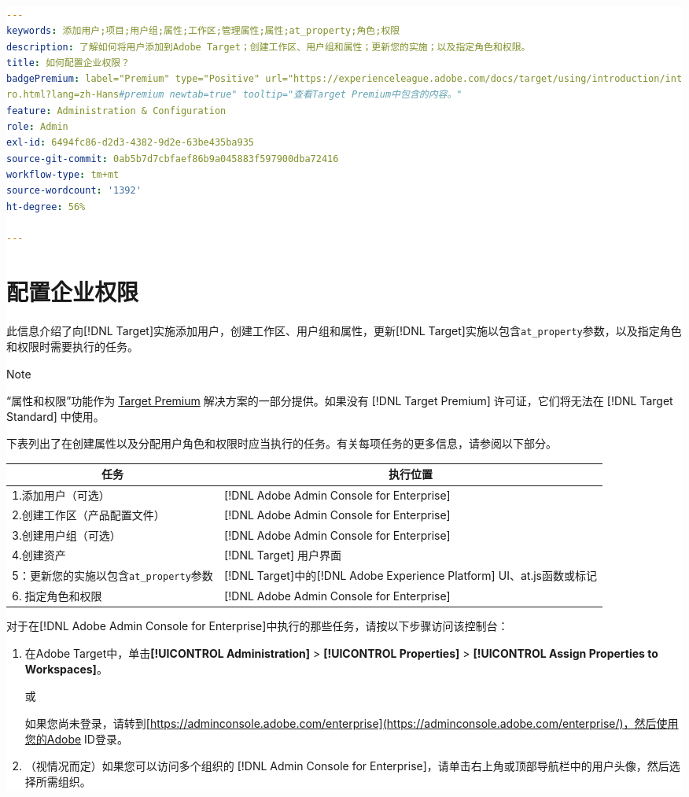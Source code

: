 ```yaml
---
keywords: 添加用户;项目;用户组;属性;工作区;管理属性;属性;at_property;角色;权限
description: 了解如何将用户添加到Adobe Target；创建工作区、用户组和属性；更新您的实施；以及指定角色和权限。
title: 如何配置企业权限？
badgePremium: label="Premium" type="Positive" url="https://experienceleague.adobe.com/docs/target/using/introduction/intro.html?lang=zh-Hans#premium newtab=true" tooltip="查看Target Premium中包含的内容。"
feature: Administration & Configuration
role: Admin
exl-id: 6494fc86-d2d3-4382-9d2e-63be435ba935
source-git-commit: 0ab5b7d7cbfaef86b9a045883f597900dba72416
workflow-type: tm+mt
source-wordcount: '1392'
ht-degree: 56%

---
```


# 配置企业权限

此信息介绍了向[!DNL Target]实施添加用户，创建工作区、用户组和属性，更新[!DNL Target]实施以包含`at_property`参数，以及指定角色和权限时需要执行的任务。

>[!NOTE]
>
>“属性和权限”功能作为 [Target Premium](/help/main/c-intro/intro.md#premium) 解决方案的一部分提供。如果没有 [!DNL Target Premium] 许可证，它们将无法在 [!DNL Target Standard] 中使用。

下表列出了在创建属性以及分配用户角色和权限时应当执行的任务。有关每项任务的更多信息，请参阅以下部分。

| 任务 | 执行位置 |
|--- |--- |
| 1.添加用户（可选） | [!DNL Adobe Admin Console for Enterprise] |
| 2.创建工作区（产品配置文件） | [!DNL Adobe Admin Console for Enterprise] |
| 3.创建用户组（可选） | [!DNL Adobe Admin Console for Enterprise] |
| 4.创建资产 | [!DNL Target] 用户界面 |
| 5：更新您的实施以包含`at_property`参数 | [!DNL Target]中的[!DNL Adobe Experience Platform] UI、at.js函数或标记 |
| &#x200B;6. 指定角色和权限 | [!DNL Adobe Admin Console for Enterprise] |

对于在[!DNL Adobe Admin Console for Enterprise]中执行的那些任务，请按以下步骤访问该控制台：

1. 在Adobe Target中，单击&#x200B;**[!UICONTROL Administration]** > **[!UICONTROL Properties]** > **[!UICONTROL Assign Properties to Workspaces]**。

   或

   如果您尚未登录，请转到[https://adminconsole.adobe.com/enterprise](https://adminconsole.adobe.com/enterprise/)，然后使用您的Adobe ID登录。


1. （视情况而定）如果您可以访问多个组织的 [!DNL Admin Console for Enterprise]，请单击右上角或顶部导航栏中的用户头像，然后选择所需组织。
